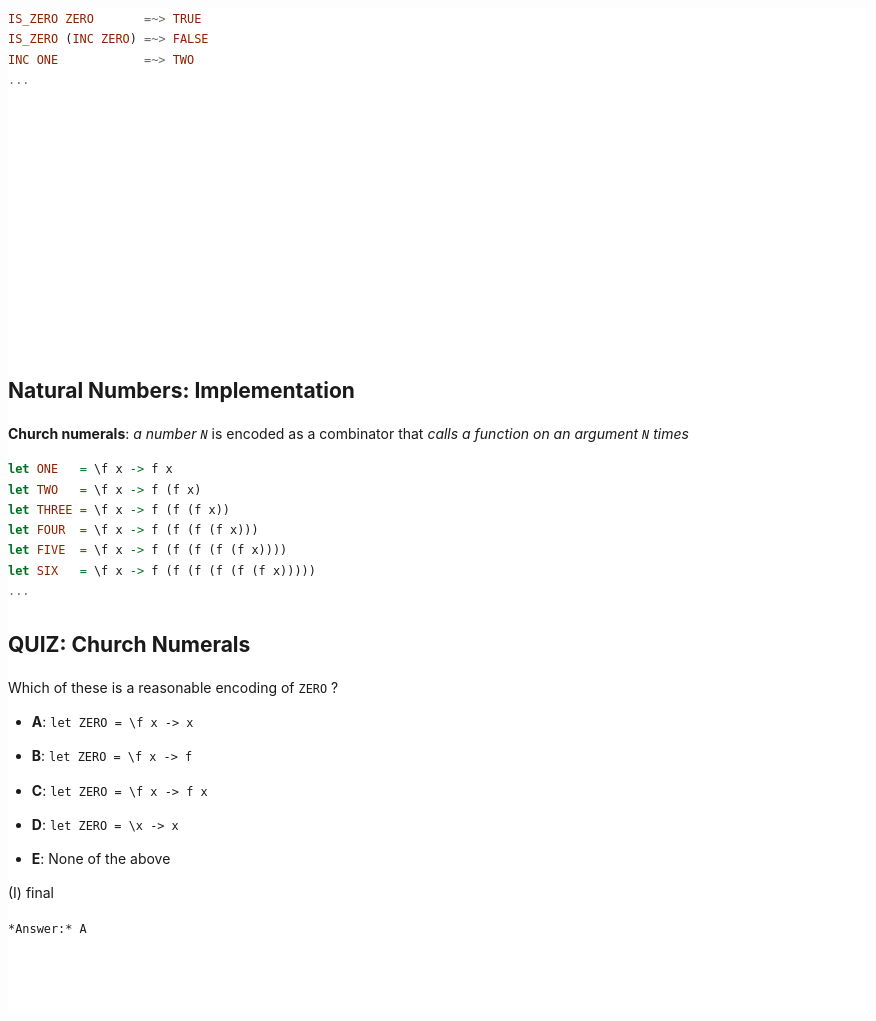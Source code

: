 ```haskell
IS_ZERO ZERO       =~> TRUE
IS_ZERO (INC ZERO) =~> FALSE
INC ONE            =~> TWO
...
```

<br>
<br>
<br>
<br>
<br>
<br>
<br>
<br>
<br>
<br>
<br>
<br>

## Natural Numbers: Implementation

**Church numerals**: _a number `N`_
is encoded as a combinator that
_calls a function on an argument `N` times_

```haskell
let ONE   = \f x -> f x
let TWO   = \f x -> f (f x)
let THREE = \f x -> f (f (f x))
let FOUR  = \f x -> f (f (f (f x)))
let FIVE  = \f x -> f (f (f (f (f x))))
let SIX   = \f x -> f (f (f (f (f (f x)))))
...
```


## QUIZ: Church Numerals

Which of these is a reasonable encoding of `ZERO` ?

- **A**: `let ZERO = \f x -> x`

- **B**: `let ZERO = \f x -> f`

- **C**: `let ZERO = \f x -> f x`

- **D**: `let ZERO = \x -> x`

- **E**: None of the above

(I) final

    *Answer:* A

<br>
<br>
<br>
